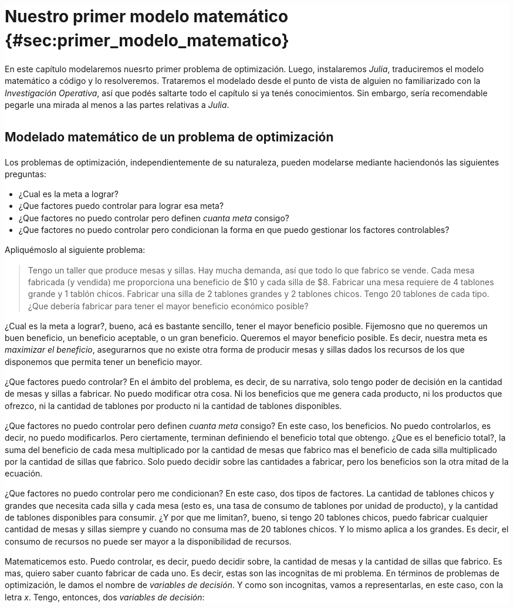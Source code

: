 # Nuestro primer modelo matemático {#sec:primer_modelo_matematico}
En este capítulo modelaremos nuesrto primer problema de optimización. Luego, instalaremos _Julia_, traduciremos el modelo matemático a código y lo resolveremos. Trataremos el modelado desde el punto de vista de alguien no familiarizado con la _Investigación Operativa_, así que podés saltarte todo el capítulo si ya tenés conocimientos. Sin embargo, sería recomendable pegarle una mirada al menos a las partes relativas a _Julia_.

## Modelado matemático de un problema de optimización
Los problemas de optimización, independientemente de su naturaleza, pueden modelarse mediante haciendonós las siguientes preguntas:

* ¿Cual es la meta a lograr?
* ¿Que factores puedo controlar para lograr esa meta?
* ¿Que factores no puedo controlar pero definen _cuanta meta_ consigo?
* ¿Que factores no puedo controlar pero condicionan la forma en que puedo gestionar los factores controlables?

Apliquémoslo al siguiente problema:

> Tengo un taller que produce mesas y sillas. Hay mucha demanda, así que todo lo que fabrico se vende. Cada mesa fabricada (y vendida) me proporciona una beneficio de \$10 y cada silla de \$8. Fabricar una mesa requiere de 4 tablones grande y 1 tablón chicos. Fabricar una silla de 2 tablones grandes y 2 tablones chicos. Tengo 20 tablones de cada tipo. ¿Que debería fabricar para tener el mayor beneficio económico posible?

¿Cual es la meta a lograr?, bueno, acá es bastante sencillo, tener el mayor beneficio posible. Fijemosno que no queremos un buen beneficio, un beneficio aceptable, o un gran beneficio. Queremos el mayor beneficio posible. Es decir, nuestra meta es _maximizar el beneficio_, asegurarnos que no existe otra forma de producir mesas y sillas dados los recursos de los que disponemos que permita tener un beneficio mayor.

¿Que factores puedo controlar? En el ámbito del problema, es decir, de su narrativa, solo tengo poder de decisión en la cantidad de mesas y sillas a fabricar. No puedo modificar otra cosa. Ni los beneficios que me genera cada producto, ni los productos que ofrezco, ni la cantidad de tablones por producto ni la cantidad de tablones disponibles.

¿Que factores no puedo controlar pero definen _cuanta meta_ consigo? En este caso, los beneficios. No puedo controlarlos, es decir, no puedo modificarlos. Pero ciertamente, terminan definiendo el beneficio total que obtengo. ¿Que es el beneficio total?, la suma del beneficio de cada mesa multiplicado por la cantidad de mesas que fabrico mas el beneficio de cada silla multiplicado por la cantidad de sillas que fabrico. Solo puedo decidir sobre las cantidades a fabricar, pero los beneficios son la otra mitad de la ecuación.

¿Que factores no puedo controlar pero me condicionan? En este caso, dos tipos de factores. La cantidad de tablones chicos y grandes que necesita cada silla y cada mesa (esto es, una tasa de consumo de tablones por unidad de producto), y la cantidad de tablones disponibles para consumir. ¿Y por que me limitan?, bueno, si tengo 20 tablones chicos, puedo fabricar cualquier cantidad de mesas y sillas siempre y cuando no consuma mas de 20 tablones chicos. Y lo mismo aplica a los grandes. Es decir, el consumo de recursos no puede ser mayor a la disponibilidad de recursos. 

Matematicemos esto. Puedo controlar, es decir, puedo decidir sobre, la cantidad de mesas y la cantidad de sillas que fabrico. Es mas, quiero saber cuanto fabricar de cada uno. Es decir, estas son las incognitas de mi problema. En términos de problemas de optimización, le damos el nombre de _variables de decisión_. Y como son incognitas, vamos a representarlas, en este caso, con la letra $x$. Tengo, entonces, dos _variables de decisión_:
